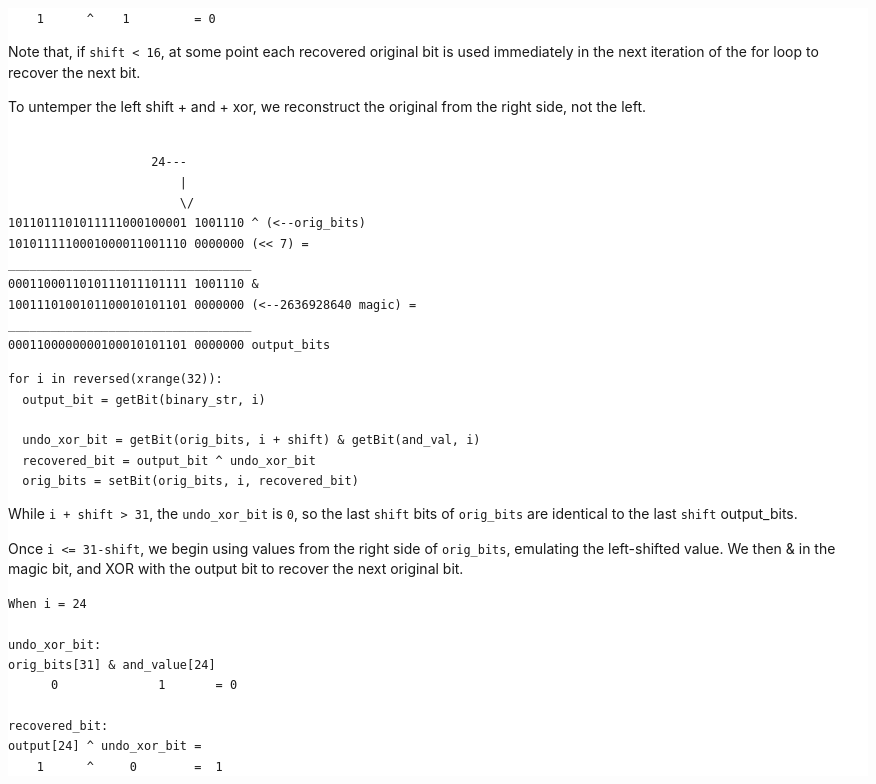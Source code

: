 ```
    1      ^    1         = 0

```

Note that, if `shift < 16`, at some point each recovered original bit is used immediately in the next iteration of the for loop to recover the next bit.


To untemper the left shift + and + xor, we reconstruct the original from the right side, not the left.

```

                    24---
                        |
                        \/      
1011011101011111000100001 1001110 ^ (<--orig_bits)
1010111110001000011001110 0000000 (<< 7) =
__________________________________
0001100011010111011101111 1001110 &
1001110100101100010101101 0000000 (<--2636928640 magic) =
__________________________________
0001100000000100010101101 0000000 output_bits
```


```
for i in reversed(xrange(32)):
  output_bit = getBit(binary_str, i)

  undo_xor_bit = getBit(orig_bits, i + shift) & getBit(and_val, i)
  recovered_bit = output_bit ^ undo_xor_bit
  orig_bits = setBit(orig_bits, i, recovered_bit)

```

While `i + shift > 31`, the `undo_xor_bit` is `0`, so the last `shift` bits of `orig_bits` are identical to the last `shift` output_bits.

Once `i <= 31-shift`, we begin using values from the right side of `orig_bits`, emulating the left-shifted value. We then & in the magic bit, and XOR with the output bit to recover the next original bit.


```
When i = 24

undo_xor_bit:
orig_bits[31] & and_value[24]
      0              1       = 0

recovered_bit:
output[24] ^ undo_xor_bit =
    1      ^     0        =  1

```
